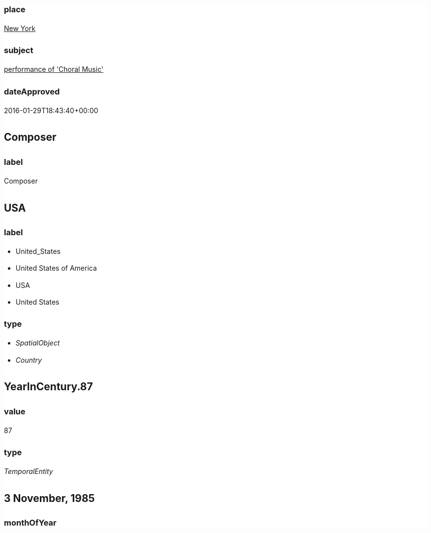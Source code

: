 ### place


[New York](#New-York)

### subject


[performance of 'Choral Music'](#performance-of-'Choral-Music')

### dateApproved


2016-01-29T18:43:40+00:00

## Composer

### label


Composer

## USA

### label

 - United_States

 - United States of America

 - USA

 - United States

### type

 - *SpatialObject*

 - *Country*

## YearInCentury.87

### value


87

### type


*TemporalEntity*

## 3 November, 1985

### monthOfYear
